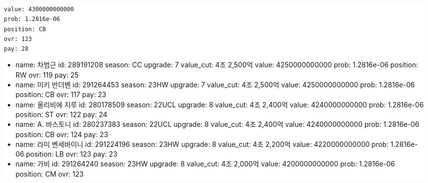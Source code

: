     value: 4300000000000
    prob: 1.2816e-06
    position: CB
    ovr: 123
    pay: 28
  - name: 차범근
    id: 289191208
    season: CC
    upgrade: 7
    value_cut: 4조 2,500억
    value: 4250000000000
    prob: 1.2816e-06
    position: RW
    ovr: 119
    pay: 25
  - name: 미키 반더벤
    id: 291264453
    season: 23HW
    upgrade: 7
    value_cut: 4조 2,500억
    value: 4250000000000
    prob: 1.2816e-06
    position: CB
    ovr: 117
    pay: 23
  - name: 올리비에 지루
    id: 280178509
    season: 22UCL
    upgrade: 8
    value_cut: 4조 2,400억
    value: 4240000000000
    prob: 1.2816e-06
    position: ST
    ovr: 122
    pay: 24
  - name: A. 바스토니
    id: 280237383
    season: 22UCL
    upgrade: 8
    value_cut: 4조 2,400억
    value: 4240000000000
    prob: 1.2816e-06
    position: CB
    ovr: 124
    pay: 23
  - name: 라미 벤세바이니
    id: 291224196
    season: 23HW
    upgrade: 8
    value_cut: 4조 2,200억
    value: 4220000000000
    prob: 1.2816e-06
    position: LB
    ovr: 123
    pay: 23
  - name: 가비
    id: 291264240
    season: 23HW
    upgrade: 8
    value_cut: 4조 2,000억
    value: 4200000000000
    prob: 1.2816e-06
    position: CM
    ovr: 123